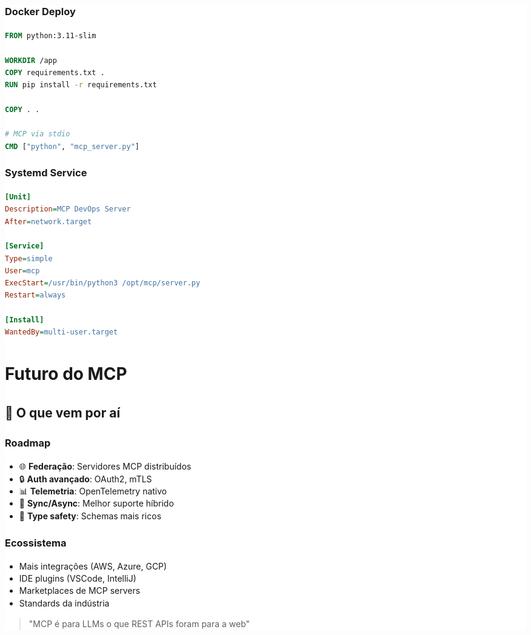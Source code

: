 ### Docker Deploy
```dockerfile
FROM python:3.11-slim

WORKDIR /app
COPY requirements.txt .
RUN pip install -r requirements.txt

COPY . .

# MCP via stdio
CMD ["python", "mcp_server.py"]
```

### Systemd Service
```ini
[Unit]
Description=MCP DevOps Server
After=network.target

[Service]
Type=simple
User=mcp
ExecStart=/usr/bin/python3 /opt/mcp/server.py
Restart=always

[Install]
WantedBy=multi-user.target
```


Futuro do MCP
===

## 🔮 O que vem por aí

### Roadmap
- 🌐 **Federação**: Servidores MCP distribuídos
- 🔒 **Auth avançado**: OAuth2, mTLS
- 📊 **Telemetria**: OpenTelemetry nativo
- 🔄 **Sync/Async**: Melhor suporte híbrido
- 🎯 **Type safety**: Schemas mais ricos

### Ecossistema
- Mais integrações (AWS, Azure, GCP)
- IDE plugins (VSCode, IntelliJ)
- Marketplaces de MCP servers
- Standards da indústria



> "MCP é para LLMs o que REST APIs foram para a web"
